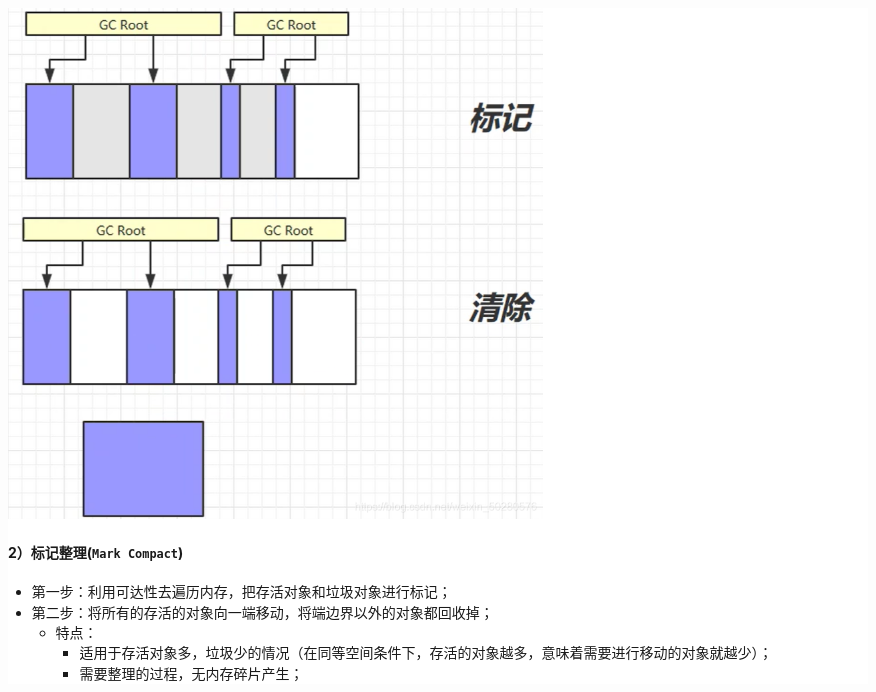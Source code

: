 <img src="JVM.assets/20210209142921425.png" alt="20210209142921425.png" style="zoom:67%;" />



#### 2）标记整理(`Mark Compact`)

- 第一步：利用可达性去遍历内存，把存活对象和垃圾对象进行标记；
- 第二步：将所有的存活的对象向一端移动，将端边界以外的对象都回收掉；
    - 特点：
        - 适用于存活对象多，垃圾少的情况（在同等空间条件下，存活的对象越多，意味着需要进行移动的对象就越少）；
        - 需要整理的过程，无内存碎片产生；
